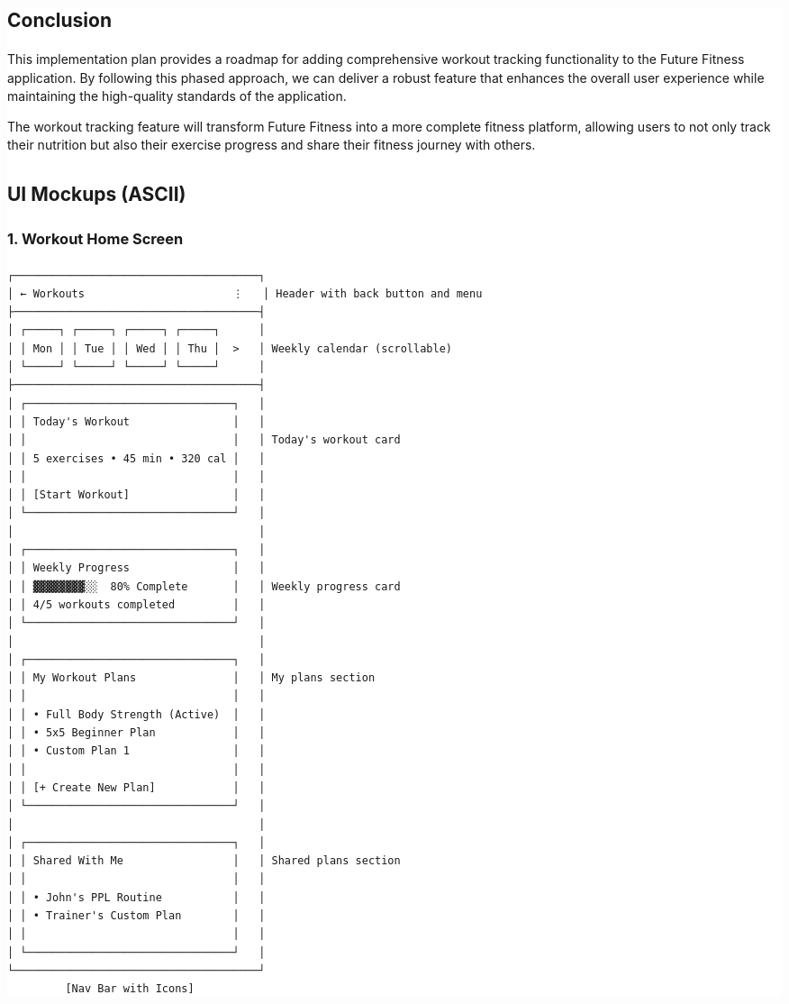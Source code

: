 ## Conclusion
This implementation plan provides a roadmap for adding comprehensive workout tracking functionality to the Future Fitness application. By following this phased approach, we can deliver a robust feature that enhances the overall user experience while maintaining the high-quality standards of the application.

The workout tracking feature will transform Future Fitness into a more complete fitness platform, allowing users to not only track their nutrition but also their exercise progress and share their fitness journey with others.

## UI Mockups (ASCII)

### 1. Workout Home Screen
```
┌──────────────────────────────────────┐
│ ← Workouts                       ⋮   │ Header with back button and menu
├──────────────────────────────────────┤
│ ┌─────┐ ┌─────┐ ┌─────┐ ┌─────┐      │
│ │ Mon │ │ Tue │ │ Wed │ │ Thu │  >   │ Weekly calendar (scrollable)
│ └─────┘ └─────┘ └─────┘ └─────┘      │
├──────────────────────────────────────┤
│ ┌────────────────────────────────┐   │
│ │ Today's Workout                │   │
│ │                                │   │ Today's workout card
│ │ 5 exercises • 45 min • 320 cal │   │
│ │                                │   │
│ │ [Start Workout]                │   │
│ └────────────────────────────────┘   │
│                                      │
│ ┌────────────────────────────────┐   │
│ │ Weekly Progress                │   │
│ │ ▓▓▓▓▓▓▓▓░░  80% Complete       │   │ Weekly progress card
│ │ 4/5 workouts completed         │   │
│ └────────────────────────────────┘   │
│                                      │
│ ┌────────────────────────────────┐   │
│ │ My Workout Plans               │   │ My plans section
│ │                                │   │
│ │ • Full Body Strength (Active)  │   │
│ │ • 5x5 Beginner Plan            │   │
│ │ • Custom Plan 1                │   │
│ │                                │   │
│ │ [+ Create New Plan]            │   │
│ └────────────────────────────────┘   │
│                                      │
│ ┌────────────────────────────────┐   │
│ │ Shared With Me                 │   │ Shared plans section
│ │                                │   │
│ │ • John's PPL Routine           │   │
│ │ • Trainer's Custom Plan        │   │
│ │                                │   │
│ └────────────────────────────────┘   │
└──────────────────────────────────────┘
         [Nav Bar with Icons]
```
